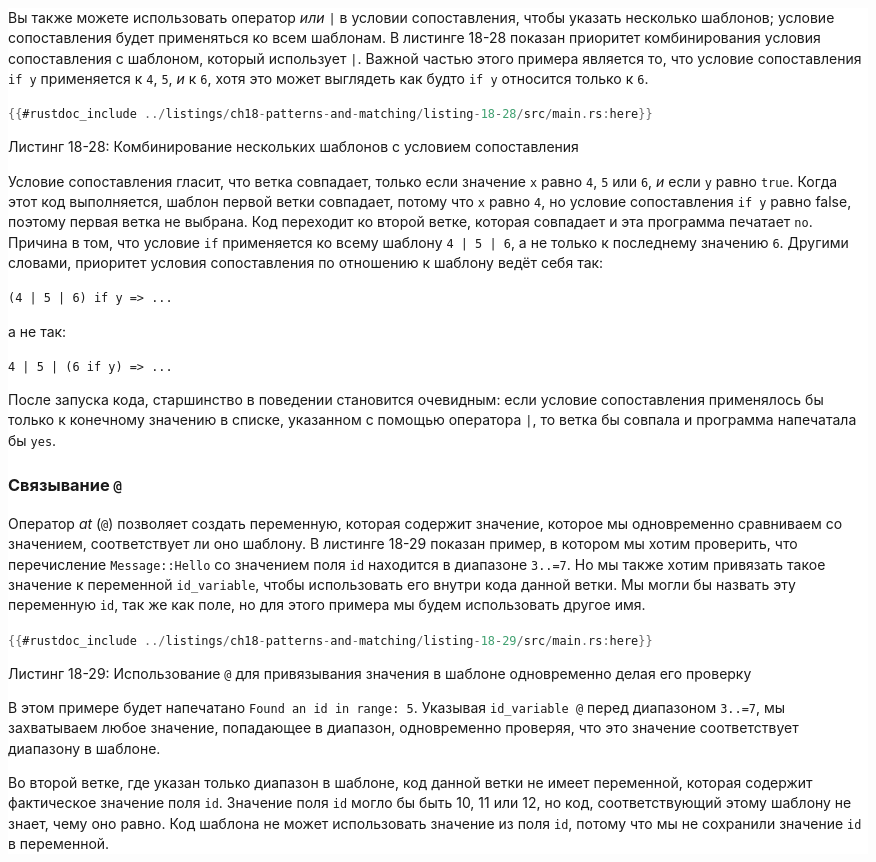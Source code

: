 Вы также можете использовать оператор *или* `|` в условии сопоставления, чтобы указать несколько шаблонов; условие сопоставления будет применяться ко всем шаблонам. В листинге 18-28 показан приоритет комбинирования условия сопоставления с шаблоном, который использует `|`. Важной частью этого примера является то, что условие сопоставления `if y` применяется к `4`, `5`, *и* к `6`, хотя это может выглядеть как будто `if y` относится только к `6`.

```rust
{{#rustdoc_include ../listings/ch18-patterns-and-matching/listing-18-28/src/main.rs:here}}
```

<span class="caption">Листинг 18-28: Комбинирование нескольких шаблонов с условием сопоставления</span>

Условие сопоставления гласит, что ветка совпадает, только если значение `x` равно `4`, `5` или `6`, *и* если `y` равно `true`. Когда этот код выполняется, шаблон первой ветки совпадает, потому что `x` равно `4`, но условие сопоставления `if y` равно false, поэтому первая ветка не выбрана. Код переходит ко второй ветке, которая совпадает и эта программа печатает `no`. Причина в том, что условие `if` применяется ко всему шаблону `4 | 5 | 6`, а не только к последнему значению `6`. Другими словами, приоритет условия сопоставления по отношению к шаблону ведёт себя так:

```text
(4 | 5 | 6) if y => ...
```

а не так:

```text
4 | 5 | (6 if y) => ...
```

После запуска кода, старшинство в поведении становится очевидным: если условие сопоставления применялось бы только к конечному значению в списке, указанном с помощью оператора `|`, то ветка бы совпала и программа напечатала бы `yes`.

### Связывание `@`

Оператор *at* (`@`) позволяет создать переменную, которая содержит значение, которое мы одновременно сравниваем со значением, соответствует ли оно шаблону. В листинге 18-29 показан пример, в котором мы хотим проверить, что перечисление `Message::Hello` со значением поля `id` находится в диапазоне `3..=7`. Но мы также хотим привязать такое значение к переменной `id_variable`, чтобы использовать его внутри кода данной ветки. Мы могли бы назвать эту переменную `id`, так же как поле, но для этого примера мы будем использовать другое имя.

```rust
{{#rustdoc_include ../listings/ch18-patterns-and-matching/listing-18-29/src/main.rs:here}}
```

<span class="caption">Листинг 18-29: Использование <code>@</code> для привязывания значения в шаблоне одновременно делая его проверку</span>

В этом примере будет напечатано `Found an id in range: 5`. Указывая `id_variable @` перед диапазоном `3..=7`, мы захватываем любое значение, попадающее в диапазон, одновременно проверяя, что это значение соответствует диапазону в шаблоне.

Во второй ветке, где указан только диапазон в шаблоне, код данной ветки не имеет переменной, которая содержит фактическое значение поля `id`. Значение поля `id` могло бы быть 10, 11 или 12, но код, соответствующий этому шаблону не знает, чему оно равно. Код шаблона не может использовать значение из поля `id`, потому что мы не сохранили значение `id` в переменной.
